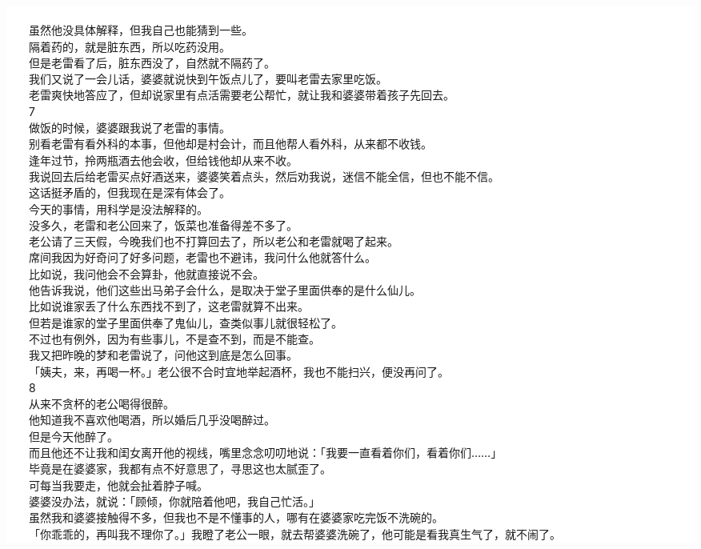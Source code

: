 <br>   
&emsp;&emsp;虽然他没具体解释，但我自己也能猜到一些。  
<br>   
&emsp;&emsp;隔着药的，就是脏东西，所以吃药没用。  
<br>   
&emsp;&emsp;但是老雷看了后，脏东西没了，自然就不隔药了。  
<br>   
&emsp;&emsp;我们又说了一会儿话，婆婆就说快到午饭点儿了，要叫老雷去家里吃饭。  
<br>   
&emsp;&emsp;老雷爽快地答应了，但却说家里有点活需要老公帮忙，就让我和婆婆带着孩子先回去。  
<br>   
&emsp;&emsp;7  
<br>   
&emsp;&emsp;做饭的时候，婆婆跟我说了老雷的事情。  
<br>   
&emsp;&emsp;别看老雷有看外科的本事，但他却是村会计，而且他帮人看外科，从来都不收钱。  
<br>   
&emsp;&emsp;逢年过节，拎两瓶酒去他会收，但给钱他却从来不收。  
<br>   
&emsp;&emsp;我说回去后给老雷买点好酒送来，婆婆笑着点头，然后劝我说，迷信不能全信，但也不能不信。  
<br>   
&emsp;&emsp;这话挺矛盾的，但我现在是深有体会了。  
<br>   
&emsp;&emsp;今天的事情，用科学是没法解释的。  
<br>   
&emsp;&emsp;没多久，老雷和老公回来了，饭菜也准备得差不多了。  
<br>   
&emsp;&emsp;老公请了三天假，今晚我们也不打算回去了，所以老公和老雷就喝了起来。  
<br>   
&emsp;&emsp;席间我因为好奇问了好多问题，老雷也不避讳，我问什么他就答什么。  
<br>   
&emsp;&emsp;比如说，我问他会不会算卦，他就直接说不会。  
<br>   
&emsp;&emsp;他告诉我说，他们这些出马弟子会什么，是取决于堂子里面供奉的是什么仙儿。  
<br>   
&emsp;&emsp;比如说谁家丢了什么东西找不到了，这老雷就算不出来。  
<br>   
&emsp;&emsp;但若是谁家的堂子里面供奉了鬼仙儿，查类似事儿就很轻松了。  
<br>   
&emsp;&emsp;不过也有例外，因为有些事儿，不是查不到，而是不能查。  
<br>   
&emsp;&emsp;我又把昨晚的梦和老雷说了，问他这到底是怎么回事。  
<br>   
&emsp;&emsp;「姨夫，来，再喝一杯。」老公很不合时宜地举起酒杯，我也不能扫兴，便没再问了。  
<br>   
&emsp;&emsp;8  
<br>   
&emsp;&emsp;从来不贪杯的老公喝得很醉。  
<br>   
&emsp;&emsp;他知道我不喜欢他喝酒，所以婚后几乎没喝醉过。  
<br>   
&emsp;&emsp;但是今天他醉了。  
<br>   
&emsp;&emsp;而且他还不让我和闺女离开他的视线，嘴里念念叨叨地说：「我要一直看着你们，看着你们……」  
<br>   
&emsp;&emsp;毕竟是在婆婆家，我都有点不好意思了，寻思这也太腻歪了。  
<br>   
&emsp;&emsp;可每当我要走，他就会扯着脖子喊。  
<br>   
&emsp;&emsp;婆婆没办法，就说：「顾倾，你就陪着他吧，我自己忙活。」  
<br>   
&emsp;&emsp;虽然我和婆婆接触得不多，但我也不是不懂事的人，哪有在婆婆家吃完饭不洗碗的。  
<br>   
&emsp;&emsp;「你乖乖的，再叫我不理你了。」我瞪了老公一眼，就去帮婆婆洗碗了，他可能是看我真生气了，就不闹了。  